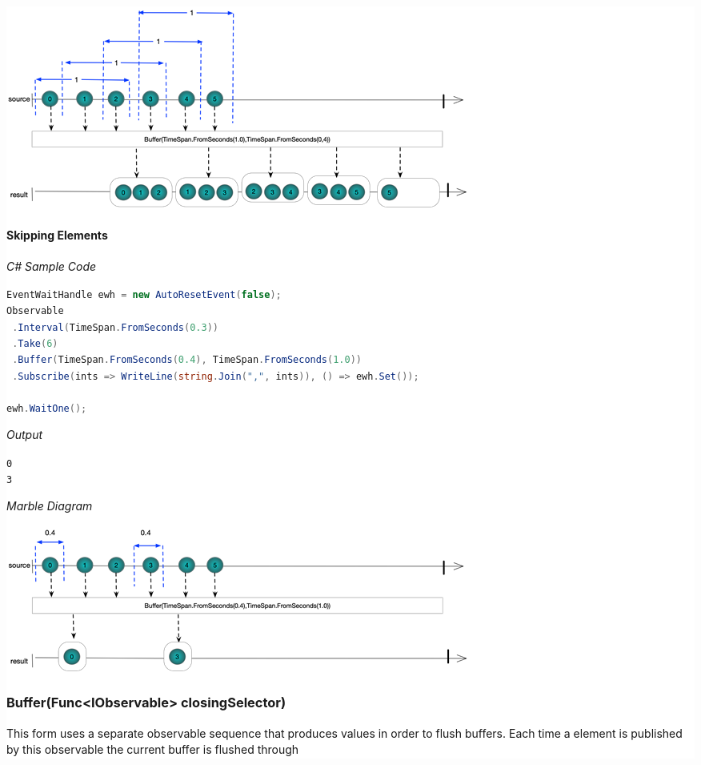 ![Buffer(Timespan,Time Span)](Resources/Buffer(Timespan,TimeSpan).png)

#### Skipping Elements
*C# Sample Code*
```csharp    
EventWaitHandle ewh = new AutoResetEvent(false);
Observable
 .Interval(TimeSpan.FromSeconds(0.3))
 .Take(6)
 .Buffer(TimeSpan.FromSeconds(0.4), TimeSpan.FromSeconds(1.0))
 .Subscribe(ints => WriteLine(string.Join(",", ints)), () => ewh.Set());

ewh.WaitOne();
```

*Output*

```
0
3
```

*Marble Diagram*

![Buffer(Timespan,Time Span)Skipping](Resources/Buffer(Timespan,TimeSpan)Skipping.png)


### Buffer(Func<IObservable<TClosingSelector>> closingSelector)
This form uses a separate observable sequence that produces values in order to flush buffers. Each time a element is published by this observable the current buffer is flushed through
